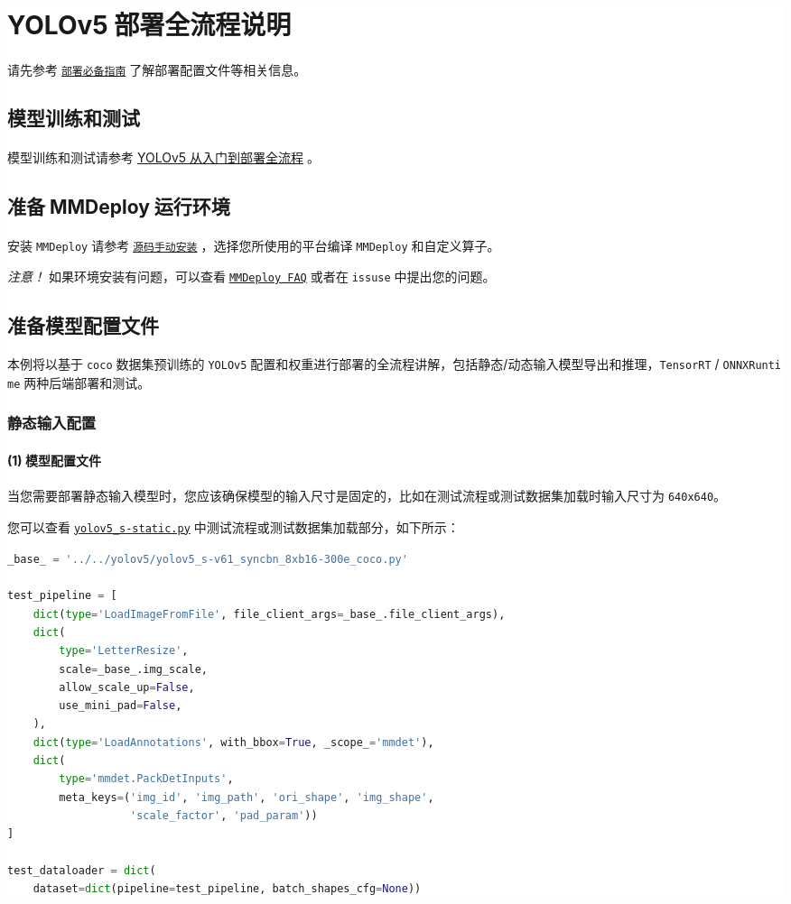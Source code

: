 # YOLOv5 部署全流程说明

请先参考 [`部署必备指南`](basic_deployment_guide.md) 了解部署配置文件等相关信息。

## 模型训练和测试

模型训练和测试请参考 [YOLOv5 从入门到部署全流程](../user_guides/yolov5_tutorial.md) 。

## 准备 MMDeploy 运行环境

安装 `MMDeploy` 请参考 [`源码手动安装`](https://github.com/open-mmlab/mmdeploy/blob/dev-1.x/docs/zh_cn/01-how-to-build/build_from_source.md) ，选择您所使用的平台编译 `MMDeploy` 和自定义算子。

*注意！* 如果环境安装有问题，可以查看 [`MMDeploy FAQ`](https://github.com/open-mmlab/mmdeploy/blob/dev-1.x/docs/zh_cn/faq.md) 或者在 `issuse` 中提出您的问题。

## 准备模型配置文件

本例将以基于 `coco` 数据集预训练的 `YOLOv5` 配置和权重进行部署的全流程讲解，包括静态/动态输入模型导出和推理，`TensorRT` / `ONNXRuntime` 两种后端部署和测试。

### 静态输入配置

#### (1) 模型配置文件

当您需要部署静态输入模型时，您应该确保模型的输入尺寸是固定的，比如在测试流程或测试数据集加载时输入尺寸为 `640x640`。

您可以查看 [`yolov5_s-static.py`](https://github.com/open-mmlab/mmyolo/tree/main/configs/deploy/model/yolov5_s-static.py) 中测试流程或测试数据集加载部分，如下所示：

```python
_base_ = '../../yolov5/yolov5_s-v61_syncbn_8xb16-300e_coco.py'

test_pipeline = [
    dict(type='LoadImageFromFile', file_client_args=_base_.file_client_args),
    dict(
        type='LetterResize',
        scale=_base_.img_scale,
        allow_scale_up=False,
        use_mini_pad=False,
    ),
    dict(type='LoadAnnotations', with_bbox=True, _scope_='mmdet'),
    dict(
        type='mmdet.PackDetInputs',
        meta_keys=('img_id', 'img_path', 'ori_shape', 'img_shape',
                   'scale_factor', 'pad_param'))
]

test_dataloader = dict(
    dataset=dict(pipeline=test_pipeline, batch_shapes_cfg=None))
```
